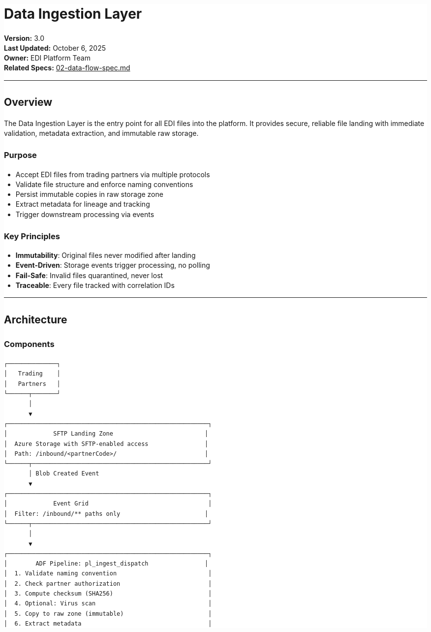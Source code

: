 # Data Ingestion Layer

**Version:** 3.0  
**Last Updated:** October 6, 2025  
**Owner:** EDI Platform Team  
**Related Specs:** [02-data-flow-spec.md](../02-data-flow-spec.md)

---

## Overview

The Data Ingestion Layer is the entry point for all EDI files into the platform. It provides secure, reliable file landing with immediate validation, metadata extraction, and immutable raw storage.

### Purpose

- Accept EDI files from trading partners via multiple protocols
- Validate file structure and enforce naming conventions
- Persist immutable copies in raw storage zone
- Extract metadata for lineage and tracking
- Trigger downstream processing via events

### Key Principles

- **Immutability**: Original files never modified after landing
- **Event-Driven**: Storage events trigger processing, no polling
- **Fail-Safe**: Invalid files quarantined, never lost
- **Traceable**: Every file tracked with correlation IDs

---

## Architecture

### Components

```text
┌──────────────┐
│   Trading    │
│   Partners   │
└──────┬───────┘
       │
       ▼
┌─────────────────────────────────────────────────────────┐
│             SFTP Landing Zone                          │
│  Azure Storage with SFTP-enabled access                │
│  Path: /inbound/<partnerCode>/                         │
└──────┬──────────────────────────────────────────────────┘
       │ Blob Created Event
       ▼
┌─────────────────────────────────────────────────────────┐
│             Event Grid                                  │
│  Filter: /inbound/** paths only                        │
└──────┬──────────────────────────────────────────────────┘
       │
       ▼
┌─────────────────────────────────────────────────────────┐
│        ADF Pipeline: pl_ingest_dispatch                │
│  1. Validate naming convention                          │
│  2. Check partner authorization                         │
│  3. Compute checksum (SHA256)                           │
│  4. Optional: Virus scan                                │
│  5. Copy to raw zone (immutable)                        │
│  6. Extract metadata                                    │
```